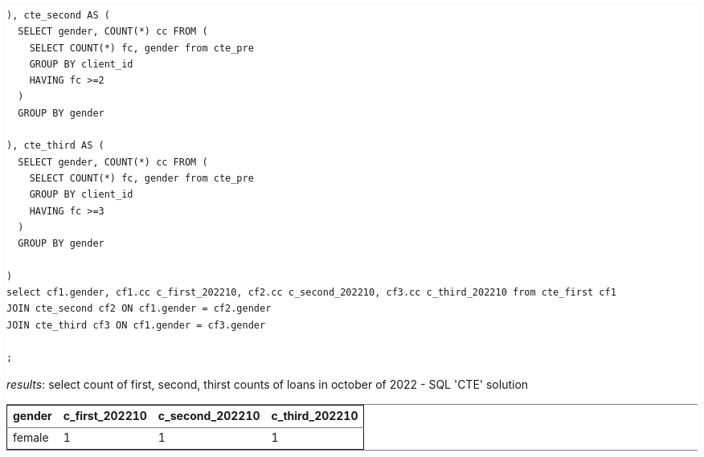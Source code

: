     ), cte_second AS (
      SELECT gender, COUNT(*) cc FROM (
        SELECT COUNT(*) fc, gender from cte_pre
        GROUP BY client_id
        HAVING fc >=2
      )
      GROUP BY gender

    ), cte_third AS (
      SELECT gender, COUNT(*) cc FROM (
        SELECT COUNT(*) fc, gender from cte_pre
        GROUP BY client_id
        HAVING fc >=3
      )
      GROUP BY gender

    )
    select cf1.gender, cf1.cc c_first_202210, cf2.cc c_second_202210, cf3.cc c_third_202210 from cte_first cf1
    JOIN cte_second cf2 ON cf1.gender = cf2.gender
    JOIN cte_third cf3 ON cf1.gender = cf3.gender

    ;

*results*: select count of first, second, thirst counts of loans in october of 2022 -  SQL 'CTE' solution

<table border="2" cellspacing="0" cellpadding="6" rules="groups" frame="hsides">


<colgroup>
<col  class="org-left" />

<col  class="org-right" />

<col  class="org-right" />

<col  class="org-right" />
</colgroup>
<thead>
<tr>
<th scope="col" class="org-left">gender</th>
<th scope="col" class="org-right">c_first_202210</th>
<th scope="col" class="org-right">c_second_202210</th>
<th scope="col" class="org-right">c_third_202210</th>
</tr>
</thead>

<tbody>
<tr>
<td class="org-left">female</td>
<td class="org-right">1</td>
<td class="org-right">1</td>
<td class="org-right">1</td>
</tr>
